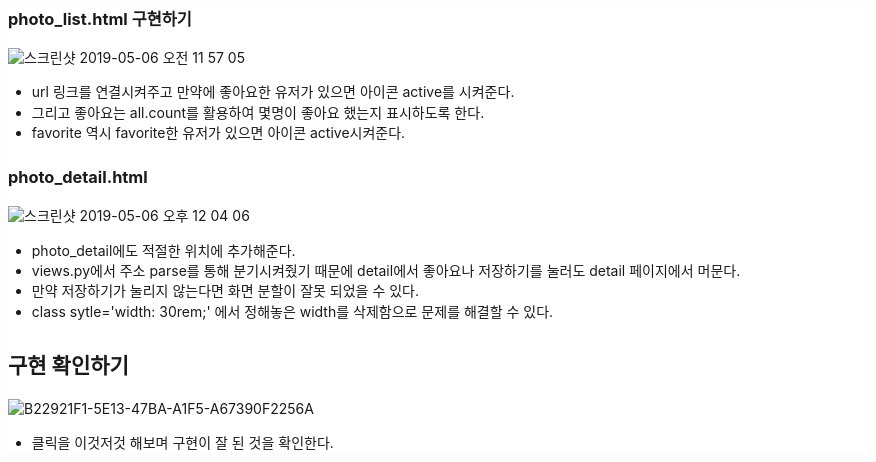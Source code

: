 ### photo_list.html 구현하기

<img width="1668" alt="스크린샷 2019-05-06 오전 11 57 05" src="https://user-images.githubusercontent.com/46436843/57207010-233f2900-7005-11e9-9a45-511e0ca06cc7.png">

* url 링크를 연결시켜주고 만약에 좋아요한 유저가 있으면 아이콘 active를 시켜준다.
* 그리고 좋아요는 all.count를 활용하여 몇명이 좋아요 했는지 표시하도록 한다.
* favorite 역시 favorite한 유저가 있으면 아이콘 active시켜준다.

### photo_detail.html

<img width="1837" alt="스크린샷 2019-05-06 오후 12 04 06" src="https://user-images.githubusercontent.com/46436843/57207013-2b976400-7005-11e9-89ae-fb5685176df5.png">

* photo_detail에도 적절한 위치에 추가해준다.
* views.py에서 주소 parse를 통해 분기시켜줬기 때문에 detail에서 좋아요나 저장하기를 눌러도 detail 페이지에서 머문다.
* 만약 저장하기가 눌리지 않는다면 화면 분할이 잘못 되었을 수 있다.
* class sytle='width: 30rem;' 에서 정해놓은 width를 삭제함으로 문제를 해결할 수 있다.

## 구현 확인하기

<img width="1232" alt="B22921F1-5E13-47BA-A1F5-A67390F2256A" src="https://user-images.githubusercontent.com/46436843/57207016-32be7200-7005-11e9-81dd-645a04917247.png">


* 클릭을 이것저것 해보며 구현이 잘 된 것을 확인한다.